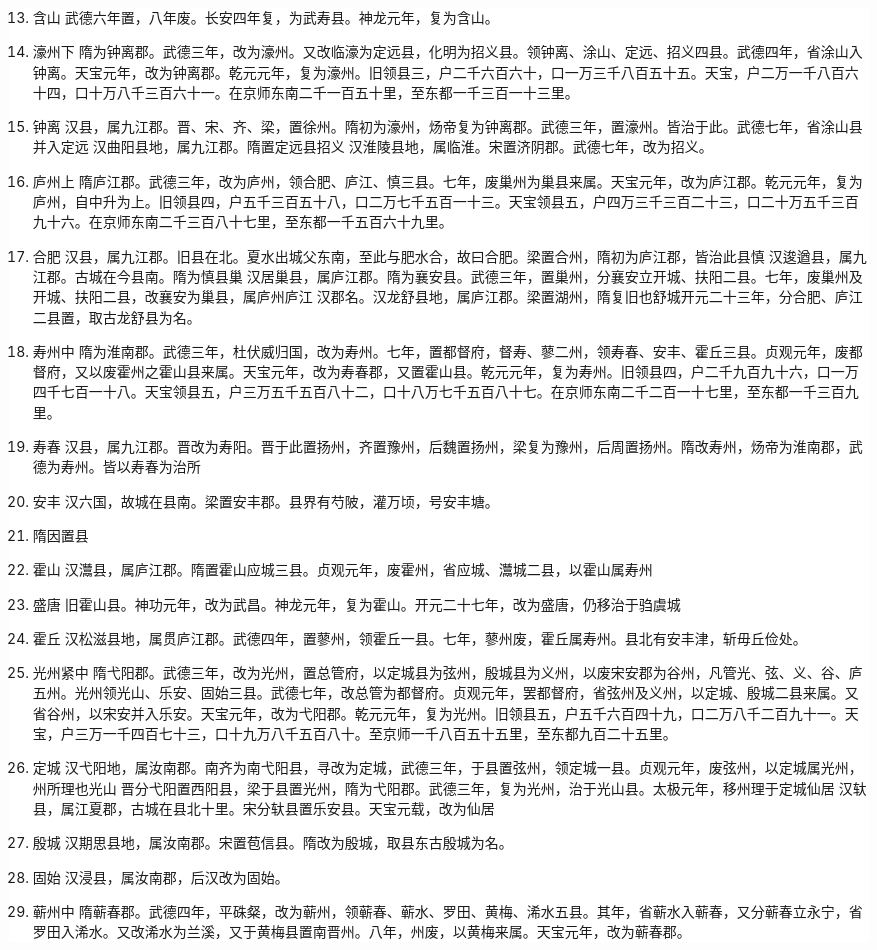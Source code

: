 13. <span id="志第二十_地理三-淮南道六_江南道七_陇右道八_淮南道-13"></span>
含山 武德六年置，八年废。长安四年复，为武寿县。神龙元年，复为含山。

14. <span id="志第二十_地理三-淮南道六_江南道七_陇右道八_淮南道-14"></span>
濠州下 隋为钟离郡。武德三年，改为濠州。又改临濠为定远县，化明为招义县。领钟离、涂山、定远、招义四县。武德四年，省涂山入钟离。天宝元年，改为钟离郡。乾元元年，复为濠州。旧领县三，户二千六百六十，口一万三千八百五十五。天宝，户二万一千八百六十四，口十万八千三百六十一。在京师东南二千一百五十里，至东都一千三百一十三里。

15. <span id="志第二十_地理三-淮南道六_江南道七_陇右道八_淮南道-15"></span>
钟离 汉县，属九江郡。晋、宋、齐、梁，置徐州。隋初为濠州，炀帝复为钟离郡。武德三年，置濠州。皆治于此。武德七年，省涂山县并入定远 汉曲阳县地，属九江郡。隋置定远县招义 汉淮陵县地，属临淮。宋置济阴郡。武德七年，改为招义。

16. <span id="志第二十_地理三-淮南道六_江南道七_陇右道八_淮南道-16"></span>
庐州上 隋庐江郡。武德三年，改为庐州，领合肥、庐江、慎三县。七年，废巢州为巢县来属。天宝元年，改为庐江郡。乾元元年，复为庐州，自中升为上。旧领县四，户五千三百五十八，口二万七千五百一十三。天宝领县五，户四万三千三百二十三，口二十万五千三百九十六。在京师东南二千三百八十七里，至东都一千五百六十九里。

17. <span id="志第二十_地理三-淮南道六_江南道七_陇右道八_淮南道-17"></span>
合肥 汉县，属九江郡。旧县在北。夏水出城父东南，至此与肥水合，故曰合肥。梁置合州，隋初为庐江郡，皆治此县慎 汉逡遒县，属九江郡。古城在今县南。隋为慎县巢 汉居巢县，属庐江郡。隋为襄安县。武德三年，置巢州，分襄安立开城、扶阳二县。七年，废巢州及开城、扶阳二县，改襄安为巢县，属庐州庐江 汉郡名。汉龙舒县地，属庐江郡。梁置湖州，隋复旧也舒城开元二十三年，分合肥、庐江二县置，取古龙舒县为名。

18. <span id="志第二十_地理三-淮南道六_江南道七_陇右道八_淮南道-18"></span>
寿州中 隋为淮南郡。武德三年，杜伏威归国，改为寿州。七年，置都督府，督寿、蓼二州，领寿春、安丰、霍丘三县。贞观元年，废都督府，又以废霍州之霍山县来属。天宝元年，改为寿春郡，又置霍山县。乾元元年，复为寿州。旧领县四，户二千九百九十六，口一万四千七百一十八。天宝领县五，户三万五千五百八十二，口十八万七千五百八十七。在京师东南二千二百一十七里，至东都一千三百九里。

19. <span id="志第二十_地理三-淮南道六_江南道七_陇右道八_淮南道-19"></span>
寿春 汉县，属九江郡。晋改为寿阳。晋于此置扬州，齐置豫州，后魏置扬州，梁复为豫州，后周置扬州。隋改寿州，炀帝为淮南郡，武德为寿州。皆以寿春为治所

20. <span id="志第二十_地理三-淮南道六_江南道七_陇右道八_淮南道-20"></span>
安丰 汉六国，故城在县南。梁置安丰郡。县界有芍陂，灌万顷，号安丰塘。

21. <span id="志第二十_地理三-淮南道六_江南道七_陇右道八_淮南道-21"></span>
隋因置县

22. <span id="志第二十_地理三-淮南道六_江南道七_陇右道八_淮南道-22"></span>
霍山 汉灊县，属庐江郡。隋置霍山应城三县。贞观元年，废霍州，省应城、灊城二县，以霍山属寿州

23. <span id="志第二十_地理三-淮南道六_江南道七_陇右道八_淮南道-23"></span>
盛唐 旧霍山县。神功元年，改为武昌。神龙元年，复为霍山。开元二十七年，改为盛唐，仍移治于驺虞城

24. <span id="志第二十_地理三-淮南道六_江南道七_陇右道八_淮南道-24"></span>
霍丘 汉松滋县地，属贯庐江郡。武德四年，置蓼州，领霍丘一县。七年，蓼州废，霍丘属寿州。县北有安丰津，斩毋丘俭处。

25. <span id="志第二十_地理三-淮南道六_江南道七_陇右道八_淮南道-25"></span>
光州紧中 隋弋阳郡。武德三年，改为光州，置总管府，以定城县为弦州，殷城县为义州，以废宋安郡为谷州，凡管光、弦、义、谷、庐五州。光州领光山、乐安、固始三县。武德七年，改总管为都督府。贞观元年，罢都督府，省弦州及义州，以定城、殷城二县来属。又省谷州，以宋安并入乐安。天宝元年，改为弋阳郡。乾元元年，复为光州。旧领县五，户五千六百四十九，口二万八千二百九十一。天宝，户三万一千四百七十三，口十九万八千五百八十。至京师一千八百五十五里，至东都九百二十五里。

26. <span id="志第二十_地理三-淮南道六_江南道七_陇右道八_淮南道-26"></span>
定城 汉弋阳地，属汝南郡。南齐为南弋阳县，寻改为定城，武德三年，于县置弦州，领定城一县。贞观元年，废弦州，以定城属光州，州所理也光山 晋分弋阳置西阳县，梁于县置光州，隋为弋阳郡。武德三年，复为光州，治于光山县。太极元年，移州理于定城仙居 汉轪县，属江夏郡，古城在县北十里。宋分轪县置乐安县。天宝元载，改为仙居

27. <span id="志第二十_地理三-淮南道六_江南道七_陇右道八_淮南道-27"></span>
殷城 汉期思县地，属汝南郡。宋置苞信县。隋改为殷城，取县东古殷城为名。

28. <span id="志第二十_地理三-淮南道六_江南道七_陇右道八_淮南道-28"></span>
固始 汉浸县，属汝南郡，后汉改为固始。

29. <span id="志第二十_地理三-淮南道六_江南道七_陇右道八_淮南道-29"></span>
蕲州中 隋蕲春郡。武德四年，平硃粲，改为蕲州，领蕲春、蕲水、罗田、黄梅、浠水五县。其年，省蕲水入蕲春，又分蕲春立永宁，省罗田入浠水。又改浠水为兰溪，又于黄梅县置南晋州。八年，州废，以黄梅来属。天宝元年，改为蕲春郡。
